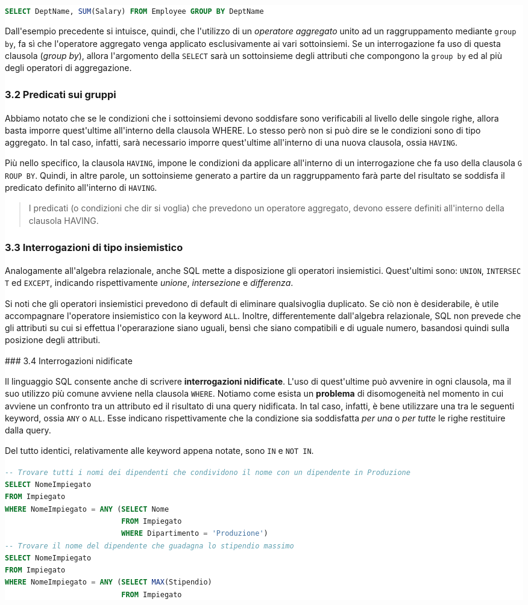 ```sql
SELECT DeptName, SUM(Salary) FROM Employee GROUP BY DeptName
```

Dall'esempio precedente si intuisce, quindi, che l'utilizzo di un *operatore aggregato* unito ad un raggruppamento mediante `group by`, fa sì che l'operatore aggregato venga applicato esclusivamente ai vari sottoinsiemi. Se un interrogazione fa uso di questa clausola (*group by*), allora l'argomento della `SELECT` sarà un sottoinsieme degli attributi che compongono la `group by` ed al più degli operatori di aggregazione.

### 3.2  Predicati sui gruppi

Abbiamo notato che se le condizioni che i sottoinsiemi devono soddisfare sono verificabili al livello delle singole righe, allora basta imporre quest'ultime all'interno della clausola WHERE. Lo stesso però non si può dire se le condizioni sono di tipo aggregato. In tal caso, infatti, sarà necessario imporre quest'ultime all'interno di una nuova clausola, ossia `HAVING`.

Più nello specifico, la clausola `HAVING`, impone le condizioni da applicare all'interno di un interrogazione che fa uso della clausola `GROUP BY`. Quindi, in altre parole, un sottoinsieme generato a partire da un raggruppamento farà parte del risultato se soddisfa il predicato definito all'interno di `HAVING`.

> I predicati (o condizioni che dir si voglia) che prevedono un operatore aggregato, devono essere definiti all'interno della clausola HAVING.

### 3.3 Interrogazioni di tipo insiemistico

Analogamente all'algebra relazionale, anche SQL mette a disposizione gli operatori insiemistici. Quest'ultimi sono: `UNION`, `INTERSECT` ed `EXCEPT`, indicando rispettivamente *unione*, *intersezione* e *differenza*.

Si noti che gli operatori insiemistici prevedono di default di eliminare qualsivoglia duplicato. Se ciò non è desiderabile, è utile accompagnare l'operatore insiemistico con la keyword `ALL`. Inoltre, differentemente dall'algebra relazionale, SQL non prevede che gli attributi su cui si effettua l'operarazione siano uguali, bensì che siano compatibili e di uguale numero, basandosi quindi sulla posizione degli attributi.

### 3.4 Interrogazioni nidificate

Il linguaggio SQL consente anche di scrivere **interrogazioni nidificate**. L'uso di quest'ultime può avvenire in ogni clausola, ma il suo utilizzo più comune avviene nella clausola `WHERE`. Notiamo come esista un **problema** di disomogeneità nel momento in cui avviene un confronto tra un attributo ed il risultato di una query nidificata. In tal caso, infatti, è bene utilizzare una tra le seguenti keyword, ossia `ANY` o `ALL`. Esse indicano rispettivamente che la condizione sia soddisfatta *per una* o *per tutte* le righe restituire dalla query.

Del tutto identici, relativamente alle keyword appena notate, sono `IN` e `NOT IN`.

```sql
-- Trovare tutti i nomi dei dipendenti che condividono il nome con un dipendente in Produzione
SELECT NomeImpiegato
FROM Impiegato
WHERE NomeImpiegato = ANY (SELECT Nome
                           FROM Impiegato
                           WHERE Dipartimento = 'Produzione')
-- Trovare il nome del dipendente che guadagna lo stipendio massimo
SELECT NomeImpiegato
FROM Impiegato
WHERE NomeImpiegato = ANY (SELECT MAX(Stipendio)
                           FROM Impiegato
```
